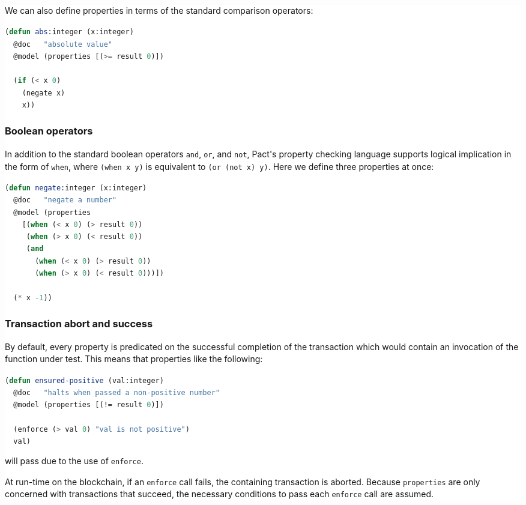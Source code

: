 We can also define properties in terms of the standard comparison operators:

```lisp
(defun abs:integer (x:integer)
  @doc   "absolute value"
  @model (properties [(>= result 0)])

  (if (< x 0)
    (negate x)
    x))
```

### Boolean operators

In addition to the standard boolean operators `and`, `or`, and `not`, Pact's
property checking language supports logical implication in the form of `when`,
where `(when x y)` is equivalent to `(or (not x) y)`. Here we define three
properties at once:

```lisp
(defun negate:integer (x:integer)
  @doc   "negate a number"
  @model (properties
    [(when (< x 0) (> result 0))
     (when (> x 0) (< result 0))
     (and
       (when (< x 0) (> result 0))
       (when (> x 0) (< result 0)))])

  (* x -1))
```

### Transaction abort and success

By default, every property is predicated on the successful completion of the
transaction which would contain an invocation of the function under test. This
means that properties like the following:

```lisp
(defun ensured-positive (val:integer)
  @doc   "halts when passed a non-positive number"
  @model (properties [(!= result 0)])

  (enforce (> val 0) "val is not positive")
  val)
```

will pass due to the use of `enforce`.

At run-time on the blockchain, if an `enforce` call fails, the containing
transaction is aborted. Because `properties` are only concerned with
transactions that succeed, the necessary conditions to pass each `enforce` call
are assumed.


